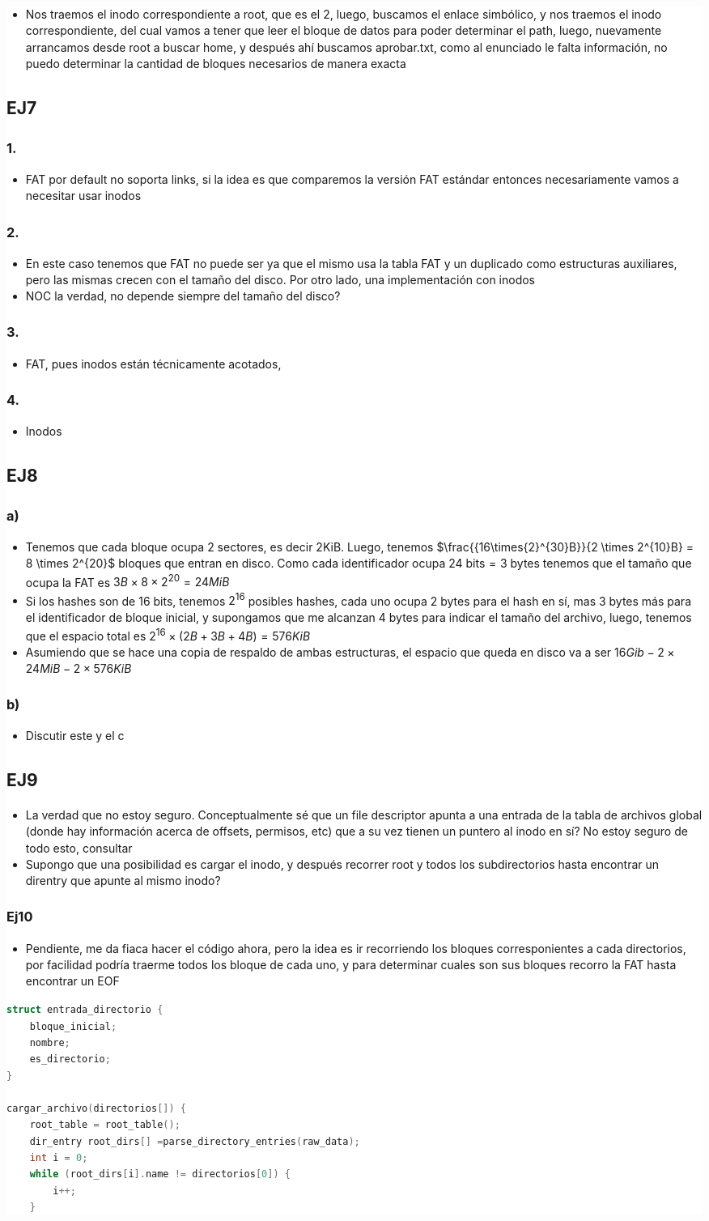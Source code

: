 - Nos traemos el inodo correspondiente a root, que es el 2, luego, buscamos el enlace simbólico, y nos traemos el inodo correspondiente, del cual vamos a tener que leer el bloque de datos para poder determinar el path, luego, nuevamente arrancamos desde root a buscar home, y después ahí buscamos aprobar.txt, como al enunciado le falta información, no puedo determinar la cantidad de bloques necesarios de manera exacta
## EJ7
### 1.
- FAT por default no soporta links, si la idea es que comparemos la versión FAT estándar entonces necesariamente vamos a necesitar usar inodos
### 2.
- En este caso tenemos que FAT no puede ser ya que el mismo  usa la tabla FAT y un duplicado como estructuras auxiliares, pero las mismas crecen con el tamaño del disco. Por otro lado, una implementación con inodos 
- NOC la verdad, no depende siempre del tamaño del disco?
### 3.
- FAT, pues inodos están técnicamente acotados,
### 4.
- Inodos
## EJ8
### a)
- Tenemos que cada bloque ocupa 2 sectores, es decir 2KiB. Luego, tenemos $\frac{{16\times{2}^{30}B}}{2 \times 2^{10}B} = 8 \times 2^{20}$ bloques que entran en disco. Como cada identificador ocupa $24 \text{ bits}=3 \text{ bytes}$ tenemos que el tamaño que ocupa la FAT es $3 B \times 8 \times 2^{20} = 24 MiB$
- Si los hashes son de 16 bits, tenemos $2^{16}$ posibles hashes, cada uno ocupa 2 bytes para el hash en sí, mas 3 bytes más para el identificador de bloque inicial, y supongamos que me alcanzan 4 bytes para indicar el tamaño del archivo, luego, tenemos que el espacio total es $2^{16}\times (2B + 3B + 4B)= 576 KiB$
- Asumiendo que se hace una copia de respaldo de ambas estructuras, el espacio que queda en disco va a ser $16Gib - 2\times 24MiB - 2\times 576KiB$
### b)
- Discutir este y el c
## EJ9
- La verdad que no estoy seguro. Conceptualmente sé que un file descriptor apunta a una entrada de la tabla de archivos global (donde hay información acerca de offsets, permisos, etc) que a su vez tienen un puntero al inodo en sí? No estoy seguro de todo esto, consultar
- Supongo que una posibilidad es cargar el inodo, y después recorrer root y todos los subdirectorios hasta encontrar un direntry que apunte al mismo inodo?
### Ej10
- Pendiente, me da fiaca hacer el código ahora, pero la idea es ir recorriendo los bloques corresponientes a cada directorios, por facilidad podría traerme todos los bloque de cada uno, y para determinar cuales son sus bloques recorro la FAT hasta encontrar un EOF
```c
struct entrada_directorio {
	bloque_inicial;
	nombre;
	es_directorio;
}

cargar_archivo(directorios[]) {
	root_table = root_table();
	dir_entry root_dirs[] =parse_directory_entries(raw_data);
	int i = 0;
	while (root_dirs[i].name != directorios[0]) {
		i++;
	}
```
